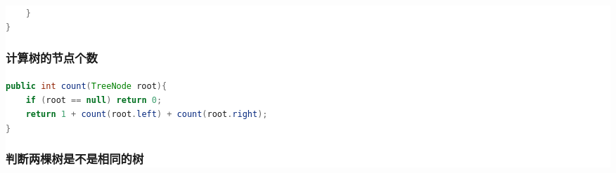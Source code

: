 ~~~java
    }
}
~~~

### 计算树的节点个数

~~~java
public int count(TreeNode root){
    if (root == null) return 0;
    return 1 + count(root.left) + count(root.right);
}
~~~

### 判断两棵树是不是相同的树

~~~java
